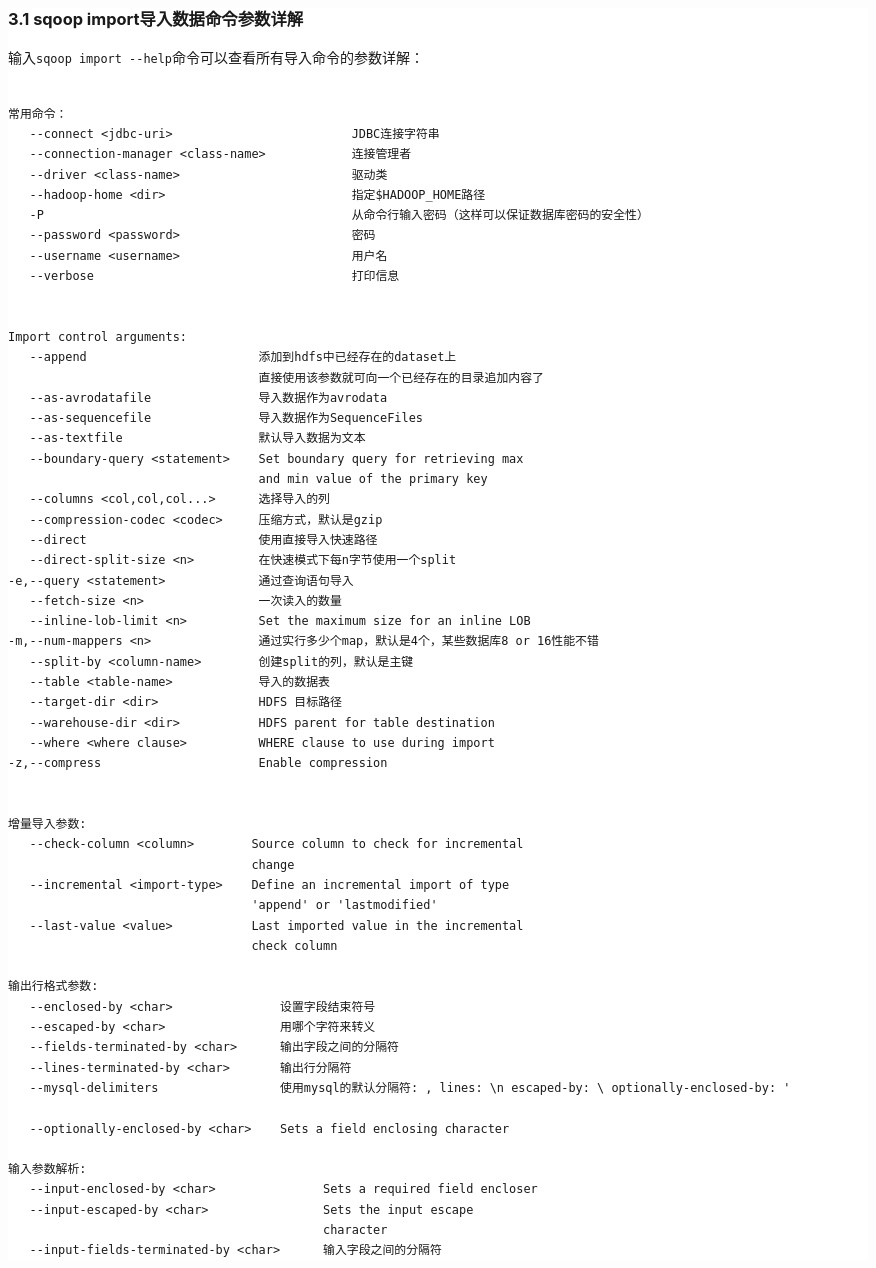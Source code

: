 ### 3.1 sqoop import导入数据命令参数详解

输入`sqoop import --help`命令可以查看所有导入命令的参数详解：

```

常用命令：
   --connect <jdbc-uri>                         JDBC连接字符串                                         
   --connection-manager <class-name>            连接管理者                                             
   --driver <class-name>                        驱动类
   --hadoop-home <dir>                          指定$HADOOP_HOME路径
   -P                                           从命令行输入密码（这样可以保证数据库密码的安全性）
   --password <password>                        密码
   --username <username>                        用户名
   --verbose                                    打印信息


Import control arguments:
   --append                        添加到hdfs中已经存在的dataset上
                                   直接使用该参数就可向一个已经存在的目录追加内容了
   --as-avrodatafile               导入数据作为avrodata
   --as-sequencefile               导入数据作为SequenceFiles
   --as-textfile                   默认导入数据为文本
   --boundary-query <statement>    Set boundary query for retrieving max
                                   and min value of the primary key
   --columns <col,col,col...>      选择导入的列
   --compression-codec <codec>     压缩方式，默认是gzip
   --direct                        使用直接导入快速路径
   --direct-split-size <n>         在快速模式下每n字节使用一个split
-e,--query <statement>             通过查询语句导入
   --fetch-size <n>                一次读入的数量                            
   --inline-lob-limit <n>          Set the maximum size for an inline LOB
-m,--num-mappers <n>               通过实行多少个map，默认是4个，某些数据库8 or 16性能不错
   --split-by <column-name>        创建split的列，默认是主键
   --table <table-name>            导入的数据表
   --target-dir <dir>              HDFS 目标路径
   --warehouse-dir <dir>           HDFS parent for table destination
   --where <where clause>          WHERE clause to use during import
-z,--compress                      Enable compression


增量导入参数:
   --check-column <column>        Source column to check for incremental
                                  change
   --incremental <import-type>    Define an incremental import of type
                                  'append' or 'lastmodified'
   --last-value <value>           Last imported value in the incremental
                                  check column

输出行格式参数:
   --enclosed-by <char>               设置字段结束符号
   --escaped-by <char>                用哪个字符来转义
   --fields-terminated-by <char>      输出字段之间的分隔符
   --lines-terminated-by <char>       输出行分隔符
   --mysql-delimiters                 使用mysql的默认分隔符: , lines: \n escaped-by: \ optionally-enclosed-by: '

   --optionally-enclosed-by <char>    Sets a field enclosing character

输入参数解析:
   --input-enclosed-by <char>               Sets a required field encloser
   --input-escaped-by <char>                Sets the input escape
                                            character
   --input-fields-terminated-by <char>      输入字段之间的分隔符
```